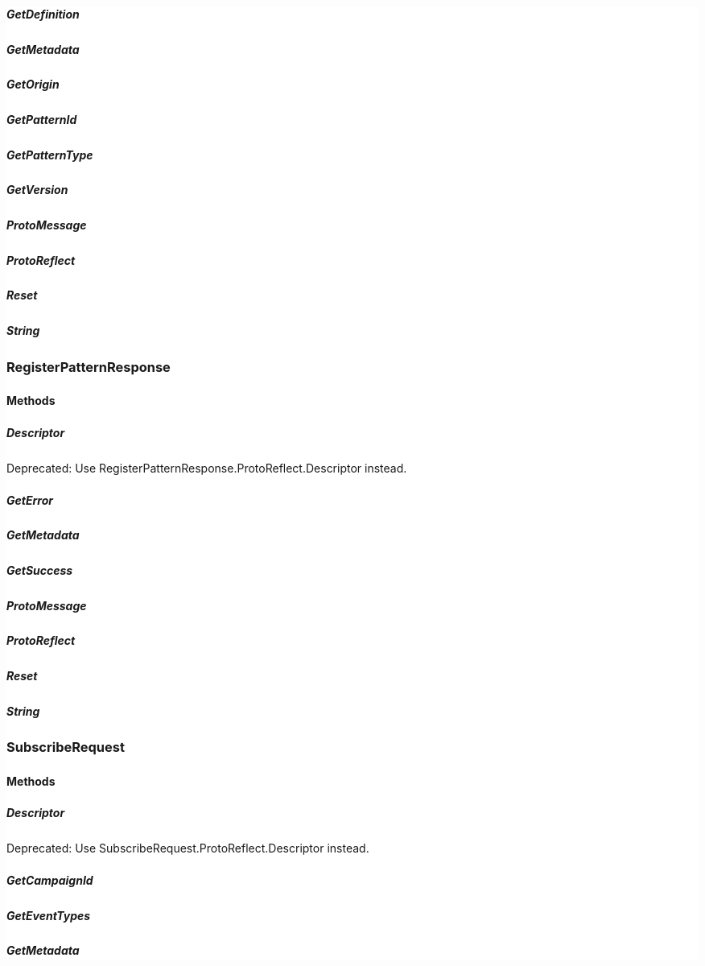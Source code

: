 ##### GetDefinition

##### GetMetadata

##### GetOrigin

##### GetPatternId

##### GetPatternType

##### GetVersion

##### ProtoMessage

##### ProtoReflect

##### Reset

##### String

### RegisterPatternResponse

#### Methods

##### Descriptor

Deprecated: Use RegisterPatternResponse.ProtoReflect.Descriptor instead.

##### GetError

##### GetMetadata

##### GetSuccess

##### ProtoMessage

##### ProtoReflect

##### Reset

##### String

### SubscribeRequest

#### Methods

##### Descriptor

Deprecated: Use SubscribeRequest.ProtoReflect.Descriptor instead.

##### GetCampaignId

##### GetEventTypes

##### GetMetadata
